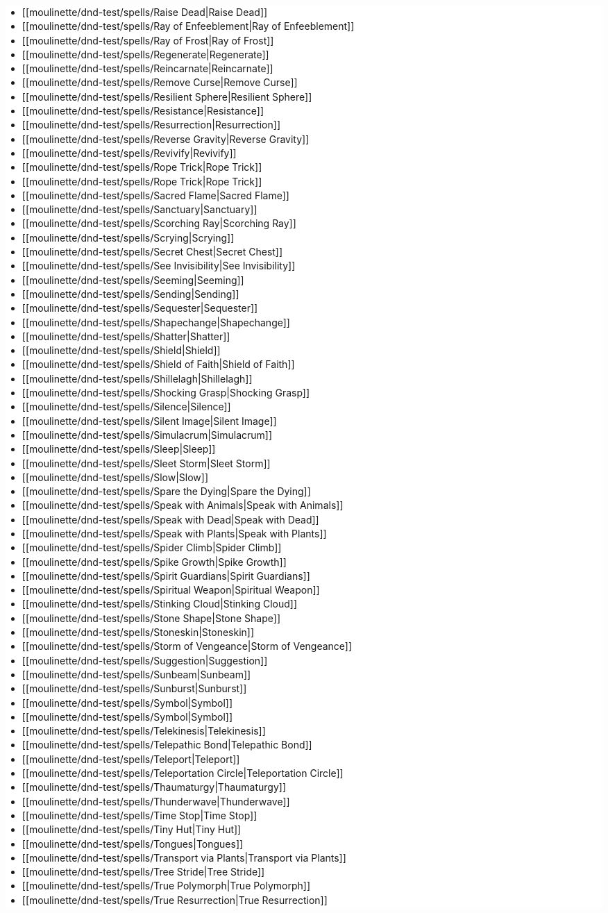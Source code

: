 - [[moulinette/dnd-test/spells/Raise Dead|Raise Dead]]
- [[moulinette/dnd-test/spells/Ray of Enfeeblement|Ray of Enfeeblement]]
- [[moulinette/dnd-test/spells/Ray of Frost|Ray of Frost]]
- [[moulinette/dnd-test/spells/Regenerate|Regenerate]]
- [[moulinette/dnd-test/spells/Reincarnate|Reincarnate]]
- [[moulinette/dnd-test/spells/Remove Curse|Remove Curse]]
- [[moulinette/dnd-test/spells/Resilient Sphere|Resilient Sphere]]
- [[moulinette/dnd-test/spells/Resistance|Resistance]]
- [[moulinette/dnd-test/spells/Resurrection|Resurrection]]
- [[moulinette/dnd-test/spells/Reverse Gravity|Reverse Gravity]]
- [[moulinette/dnd-test/spells/Revivify|Revivify]]
- [[moulinette/dnd-test/spells/Rope Trick|Rope Trick]]
- [[moulinette/dnd-test/spells/Rope Trick|Rope Trick]]
- [[moulinette/dnd-test/spells/Sacred Flame|Sacred Flame]]
- [[moulinette/dnd-test/spells/Sanctuary|Sanctuary]]
- [[moulinette/dnd-test/spells/Scorching Ray|Scorching Ray]]
- [[moulinette/dnd-test/spells/Scrying|Scrying]]
- [[moulinette/dnd-test/spells/Secret Chest|Secret Chest]]
- [[moulinette/dnd-test/spells/See Invisibility|See Invisibility]]
- [[moulinette/dnd-test/spells/Seeming|Seeming]]
- [[moulinette/dnd-test/spells/Sending|Sending]]
- [[moulinette/dnd-test/spells/Sequester|Sequester]]
- [[moulinette/dnd-test/spells/Shapechange|Shapechange]]
- [[moulinette/dnd-test/spells/Shatter|Shatter]]
- [[moulinette/dnd-test/spells/Shield|Shield]]
- [[moulinette/dnd-test/spells/Shield of Faith|Shield of Faith]]
- [[moulinette/dnd-test/spells/Shillelagh|Shillelagh]]
- [[moulinette/dnd-test/spells/Shocking Grasp|Shocking Grasp]]
- [[moulinette/dnd-test/spells/Silence|Silence]]
- [[moulinette/dnd-test/spells/Silent Image|Silent Image]]
- [[moulinette/dnd-test/spells/Simulacrum|Simulacrum]]
- [[moulinette/dnd-test/spells/Sleep|Sleep]]
- [[moulinette/dnd-test/spells/Sleet Storm|Sleet Storm]]
- [[moulinette/dnd-test/spells/Slow|Slow]]
- [[moulinette/dnd-test/spells/Spare the Dying|Spare the Dying]]
- [[moulinette/dnd-test/spells/Speak with Animals|Speak with Animals]]
- [[moulinette/dnd-test/spells/Speak with Dead|Speak with Dead]]
- [[moulinette/dnd-test/spells/Speak with Plants|Speak with Plants]]
- [[moulinette/dnd-test/spells/Spider Climb|Spider Climb]]
- [[moulinette/dnd-test/spells/Spike Growth|Spike Growth]]
- [[moulinette/dnd-test/spells/Spirit Guardians|Spirit Guardians]]
- [[moulinette/dnd-test/spells/Spiritual Weapon|Spiritual Weapon]]
- [[moulinette/dnd-test/spells/Stinking Cloud|Stinking Cloud]]
- [[moulinette/dnd-test/spells/Stone Shape|Stone Shape]]
- [[moulinette/dnd-test/spells/Stoneskin|Stoneskin]]
- [[moulinette/dnd-test/spells/Storm of Vengeance|Storm of Vengeance]]
- [[moulinette/dnd-test/spells/Suggestion|Suggestion]]
- [[moulinette/dnd-test/spells/Sunbeam|Sunbeam]]
- [[moulinette/dnd-test/spells/Sunburst|Sunburst]]
- [[moulinette/dnd-test/spells/Symbol|Symbol]]
- [[moulinette/dnd-test/spells/Symbol|Symbol]]
- [[moulinette/dnd-test/spells/Telekinesis|Telekinesis]]
- [[moulinette/dnd-test/spells/Telepathic Bond|Telepathic Bond]]
- [[moulinette/dnd-test/spells/Teleport|Teleport]]
- [[moulinette/dnd-test/spells/Teleportation Circle|Teleportation Circle]]
- [[moulinette/dnd-test/spells/Thaumaturgy|Thaumaturgy]]
- [[moulinette/dnd-test/spells/Thunderwave|Thunderwave]]
- [[moulinette/dnd-test/spells/Time Stop|Time Stop]]
- [[moulinette/dnd-test/spells/Tiny Hut|Tiny Hut]]
- [[moulinette/dnd-test/spells/Tongues|Tongues]]
- [[moulinette/dnd-test/spells/Transport via Plants|Transport via Plants]]
- [[moulinette/dnd-test/spells/Tree Stride|Tree Stride]]
- [[moulinette/dnd-test/spells/True Polymorph|True Polymorph]]
- [[moulinette/dnd-test/spells/True Resurrection|True Resurrection]]